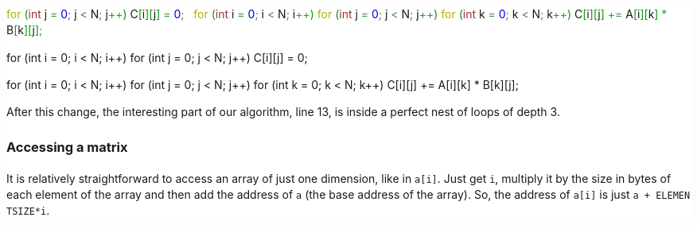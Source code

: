   <span style="color: #b1b100;">for</span> <span style="color: #009900;">(</span><span style="color: #993333;">int</span> j <span style="color: #339933;">=</span> <span style="color: #0000dd;">0</span><span style="color: #339933;">;</span> j <span style="color: #339933;">&lt;</span> N<span style="color: #339933;">;</span> j<span style="color: #339933;">++</span><span style="color: #009900;">)</span>
    C<span style="color: #009900;">[</span>i<span style="color: #009900;">]</span><span style="color: #009900;">[</span>j<span style="color: #009900;">]</span> <span style="color: #339933;">=</span> <span style="color: #0000dd;">0</span><span style="color: #339933;">;</span>
&nbsp;
<span style="color: #b1b100;">for</span> <span style="color: #009900;">(</span><span style="color: #993333;">int</span> i <span style="color: #339933;">=</span> <span style="color: #0000dd;">0</span><span style="color: #339933;">;</span> i <span style="color: #339933;">&lt;</span> N<span style="color: #339933;">;</span> i<span style="color: #339933;">++</span><span style="color: #009900;">)</span>
  <span style="color: #b1b100;">for</span> <span style="color: #009900;">(</span><span style="color: #993333;">int</span> j <span style="color: #339933;">=</span> <span style="color: #0000dd;">0</span><span style="color: #339933;">;</span> j <span style="color: #339933;">&lt;</span> N<span style="color: #339933;">;</span> j<span style="color: #339933;">++</span><span style="color: #009900;">)</span>
    <span style="color: #b1b100;">for</span> <span style="color: #009900;">(</span><span style="color: #993333;">int</span> k <span style="color: #339933;">=</span> <span style="color: #0000dd;">0</span><span style="color: #339933;">;</span> k <span style="color: #339933;">&lt;</span> N<span style="color: #339933;">;</span> k<span style="color: #339933;">++</span><span style="color: #009900;">)</span>
       C<span style="color: #009900;">[</span>i<span style="color: #009900;">]</span><span style="color: #009900;">[</span>j<span style="color: #009900;">]</span> <span style="color: #339933;">+=</span> A<span style="color: #009900;">[</span>i<span style="color: #009900;">]</span><span style="color: #009900;">[</span>k<span style="color: #009900;">]</span> <span style="color: #339933;">*</span> B<span style="color: #009900;">[</span>k<span style="color: #009900;">]</span><span style="color: #009900;">[</span>j<span style="color: #009900;">]</span><span style="color: #339933;">;</span></pre></td></tr></tbody></table><p class="theCode" style="display:none;">float A[N][N];
float B[M][N];
// Result
float C[N][N];

for (int i = 0; i &lt; N; i++)
  for (int j = 0; j &lt; N; j++)
    C[i][j] = 0;

for (int i = 0; i &lt; N; i++)
  for (int j = 0; j &lt; N; j++)
    for (int k = 0; k &lt; N; k++)
       C[i][j] += A[i][k] * B[k][j];</p></div>

<p>
After this change, the interesting part of our algorithm, line 13, is inside a perfect nest of loops of depth 3.
</p>
<h3>Accessing a matrix</h3>
<p>
It is relatively straightforward to access an array of just one dimension, like in <code>a[i]</code>. Just get <code>i</code>, multiply it by the size in bytes of each element of the array and then add the address of <code>a</code> (the base address of the array). So, the address of <code>a[i]</code> is just <code>a + ELEMENTSIZE*i</code>.
</p>
<p>